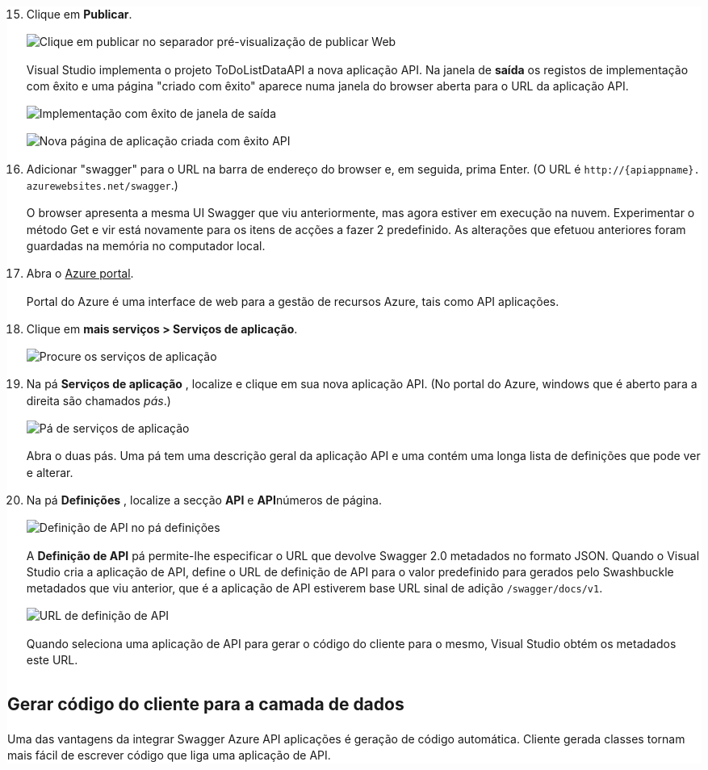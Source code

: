 15. Clique em **Publicar**.

    ![Clique em publicar no separador pré-visualização de publicar Web](./media/app-service-api-dotnet-get-started/clickpublish.png)

    Visual Studio implementa o projeto ToDoListDataAPI a nova aplicação API. Na janela de **saída** os registos de implementação com êxito e uma página "criado com êxito" aparece numa janela do browser aberta para o URL da aplicação API.

    ![Implementação com êxito de janela de saída](./media/app-service-api-dotnet-get-started/deploymentoutput.png)

    ![Nova página de aplicação criada com êxito API](./media/app-service-api-dotnet-get-started/appcreated.png)

16. Adicionar "swagger" para o URL na barra de endereço do browser e, em seguida, prima Enter. (O URL é `http://{apiappname}.azurewebsites.net/swagger`.)

    O browser apresenta a mesma UI Swagger que viu anteriormente, mas agora estiver em execução na nuvem. Experimentar o método Get e vir está novamente para os itens de acções a fazer 2 predefinido. As alterações que efetuou anteriores foram guardadas na memória no computador local.

17. Abra o [Azure portal](https://portal.azure.com/).

    Portal do Azure é uma interface de web para a gestão de recursos Azure, tais como API aplicações.

18. Clique em **mais serviços > Serviços de aplicação**.

    ![Procure os serviços de aplicação](./media/app-service-api-dotnet-get-started/browseas.png)

19. Na pá **Serviços de aplicação** , localize e clique em sua nova aplicação API. (No portal do Azure, windows que é aberto para a direita são chamados *pás*.)

    ![Pá de serviços de aplicação](./media/app-service-api-dotnet-get-started/choosenewapiappinportal.png)

    Abra o duas pás. Uma pá tem uma descrição geral da aplicação API e uma contém uma longa lista de definições que pode ver e alterar.

20. Na pá **Definições** , localize a secção **API** e **API**números de página.

    ![Definição de API no pá definições](./media/app-service-api-dotnet-get-started/apidefinsettings.png)

    A **Definição de API** pá permite-lhe especificar o URL que devolve Swagger 2.0 metadados no formato JSON. Quando o Visual Studio cria a aplicação de API, define o URL de definição de API para o valor predefinido para gerados pelo Swashbuckle metadados que viu anterior, que é a aplicação de API estiverem base URL sinal de adição `/swagger/docs/v1`.

    ![URL de definição de API](./media/app-service-api-dotnet-get-started/apidefurl.png)

    Quando seleciona uma aplicação de API para gerar o código do cliente para o mesmo, Visual Studio obtém os metadados este URL.

## <a id="codegen"></a>Gerar código do cliente para a camada de dados

Uma das vantagens da integrar Swagger Azure API aplicações é geração de código automática. Cliente gerada classes tornam mais fácil de escrever código que liga uma aplicação de API.
